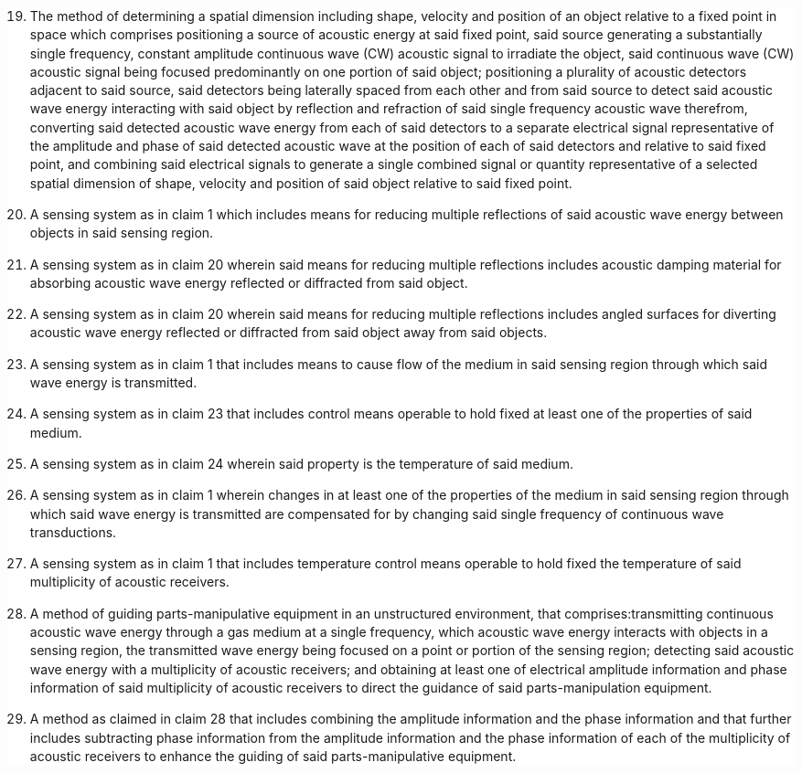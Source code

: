   
19. The method of determining a spatial dimension including shape, velocity and position of an object relative to a fixed point in space which comprises positioning a source of acoustic energy at said fixed point, said source generating a substantially single frequency, constant amplitude continuous wave (CW) acoustic signal to irradiate the object, said continuous wave (CW) acoustic signal being focused predominantly on one portion of said object; positioning a plurality of acoustic detectors adjacent to said source, said detectors being laterally spaced from each other and from said source to detect said acoustic wave energy interacting with said object by reflection and refraction of said single frequency acoustic wave therefrom, converting said detected acoustic wave energy from each of said detectors to a separate electrical signal representative of the amplitude and phase of said detected acoustic wave at the position of each of said detectors and relative to said fixed point, and combining said electrical signals to generate a single combined signal or quantity representative of a selected spatial dimension of shape, velocity and position of said object relative to said fixed point.

  
20. A sensing system as in claim 1 which includes means for reducing multiple reflections of said acoustic wave energy between objects in said sensing region.

  
21. A sensing system as in claim 20 wherein said means for reducing multiple reflections includes acoustic damping material for absorbing acoustic wave energy reflected or diffracted from said object.

  
22. A sensing system as in claim 20 wherein said means for reducing multiple reflections includes angled surfaces for diverting acoustic wave energy reflected or diffracted from said object away from said objects.

  
23. A sensing system as in claim 1 that includes means to cause flow of the medium in said sensing region through which said wave energy is transmitted.

  
24. A sensing system as in claim 23 that includes control means operable to hold fixed at least one of the properties of said medium.

  
25. A sensing system as in claim 24 wherein said property is the temperature of said medium.

  
26. A sensing system as in claim 1 wherein changes in at least one of the properties of the medium in said sensing region through which said wave energy is transmitted are compensated for by changing said single frequency of continuous wave transductions.

  
27. A sensing system as in claim 1 that includes temperature control means operable to hold fixed the temperature of said multiplicity of acoustic receivers.

  
28. A method of guiding parts-manipulative equipment in an unstructured environment, that comprises:transmitting continuous acoustic wave energy through a gas medium at a single frequency, which acoustic wave energy interacts with objects in a sensing region, the transmitted wave energy being focused on a point or portion of the sensing region; detecting said acoustic wave energy with a multiplicity of acoustic receivers; and obtaining at least one of electrical amplitude information and phase information of said multiplicity of acoustic receivers to direct the guidance of said parts-manipulation equipment. 

  
29. A method as claimed in claim 28 that includes combining the amplitude information and the phase information and that further includes subtracting phase information from the amplitude information and the phase information of each of the multiplicity of acoustic receivers to enhance the guiding of said parts-manipulative equipment.
